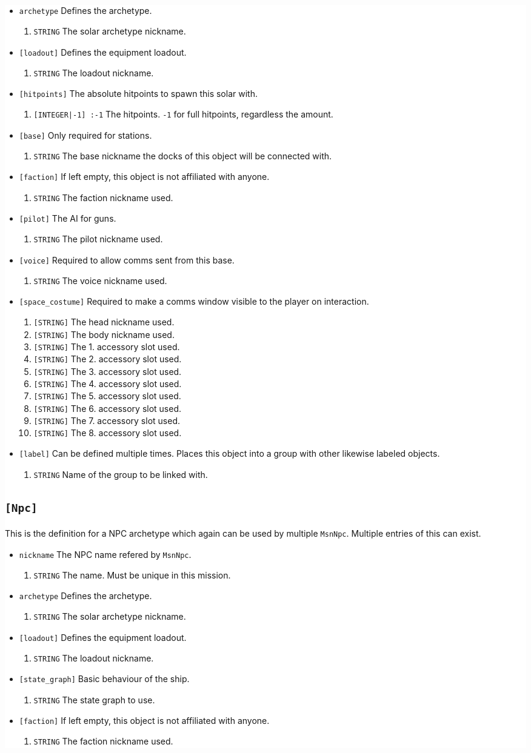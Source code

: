 - `archetype` Defines the archetype.
    1. `STRING` The solar archetype nickname.

- `[loadout]` Defines the equipment loadout.
    1. `STRING` The loadout nickname.

- `[hitpoints]` The absolute hitpoints to spawn this solar with.
    1. `[INTEGER|-1] :-1` The hitpoints. `-1` for full hitpoints, regardless the amount.

- `[base]` Only required for stations.
    1. `STRING` The base nickname the docks of this object will be connected with.

- `[faction]` If left empty, this object is not affiliated with anyone.
    1. `STRING` The faction nickname used.

- `[pilot]` The AI for guns.
    1. `STRING` The pilot nickname used.

- `[voice]` Required to allow comms sent from this base.
    1. `STRING` The voice nickname used.

- `[space_costume]` Required to make a comms window visible to the player on interaction.
    1. `[STRING]` The head nickname used.
    1. `[STRING]` The body nickname used.
    1. `[STRING]` The 1. accessory slot used.
    1. `[STRING]` The 2. accessory slot used.
    1. `[STRING]` The 3. accessory slot used.
    1. `[STRING]` The 4. accessory slot used.
    1. `[STRING]` The 5. accessory slot used.
    1. `[STRING]` The 6. accessory slot used.
    1. `[STRING]` The 7. accessory slot used.
    1. `[STRING]` The 8. accessory slot used.

- `[label]` Can be defined multiple times. Places this object into a group with other likewise labeled objects.
    1. `STRING` Name of the group to be linked with.

## `[Npc]`

This is the definition for a NPC archetype which again can be used by multiple `MsnNpc`. Multiple entries of this can exist.

- `nickname` The NPC name refered by `MsnNpc`.
    1. `STRING` The name. Must be unique in this mission.

- `archetype` Defines the archetype.
    1. `STRING` The solar archetype nickname.

- `[loadout]` Defines the equipment loadout.
    1. `STRING` The loadout nickname.

- `[state_graph]` Basic behaviour of the ship.
    1. `STRING` The state graph to use.

- `[faction]` If left empty, this object is not affiliated with anyone.
    1. `STRING` The faction nickname used.
